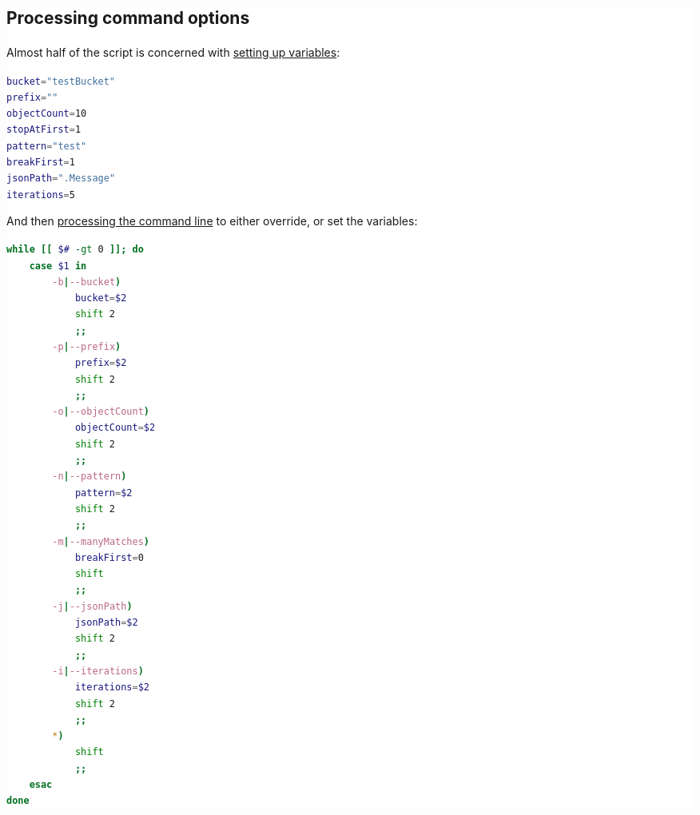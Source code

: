 ## Processing command options

Almost half of the script is concerned with [setting up variables](https://github.com/steve-codemunkies/find-an-sqs-event/blob/db38a8a6d0dc3192577b4d0b402b054accf2cfcc/scripts/find-file.sh#L3-L10):

```sh
bucket="testBucket"
prefix=""
objectCount=10
stopAtFirst=1
pattern="test"
breakFirst=1
jsonPath=".Message"
iterations=5
```

And then [processing the command line](https://github.com/steve-codemunkies/find-an-sqs-event/blob/db38a8a6d0dc3192577b4d0b402b054accf2cfcc/scripts/find-file.sh#L12-L46) to either override, or set the variables:

```sh
while [[ $# -gt 0 ]]; do
    case $1 in
        -b|--bucket)
            bucket=$2
            shift 2
            ;;
        -p|--prefix)
            prefix=$2
            shift 2
            ;;
        -o|--objectCount)
            objectCount=$2
            shift 2
            ;;
        -n|--pattern)
            pattern=$2
            shift 2
            ;;
        -m|--manyMatches)
            breakFirst=0
            shift
            ;;
        -j|--jsonPath)
            jsonPath=$2
            shift 2
            ;;
        -i|--iterations)
            iterations=$2
            shift 2
            ;;
        *)
            shift
            ;;
    esac
done
```
